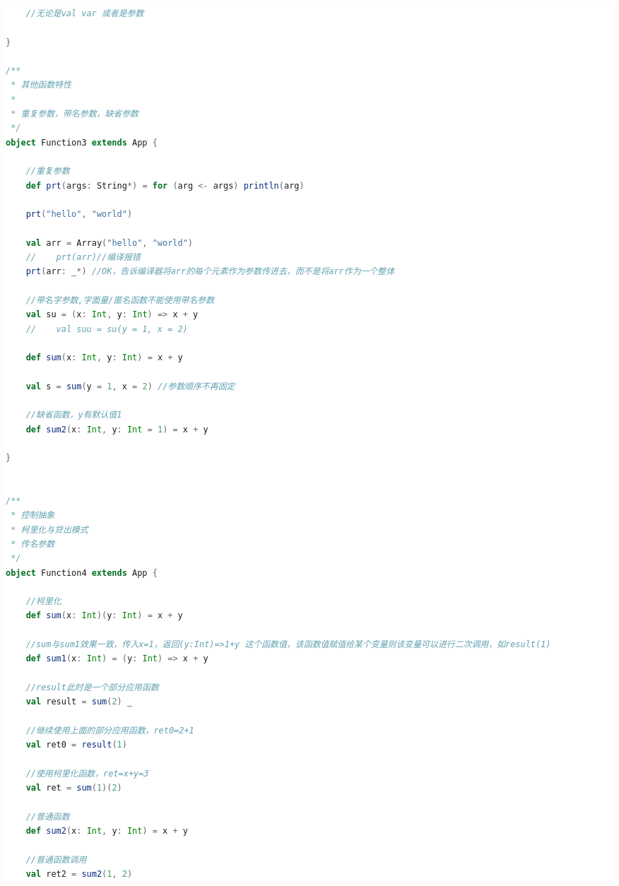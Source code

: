 ```scala
    //无论是val var 或者是参数

}

/**
 * 其他函数特性
 *
 * 重复参数，带名参数，缺省参数
 */
object Function3 extends App {

    //重复参数
    def prt(args: String*) = for (arg <- args) println(arg)

    prt("hello", "world")

    val arr = Array("hello", "world")
    //    prt(arr)//编译报错
    prt(arr: _*) //OK，告诉编译器将arr的每个元素作为参数传进去，而不是将arr作为一个整体

    //带名字参数,字面量/匿名函数不能使用带名参数
    val su = (x: Int, y: Int) => x + y
    //    val suu = su(y = 1, x = 2)

    def sum(x: Int, y: Int) = x + y

    val s = sum(y = 1, x = 2) //参数顺序不再固定

    //缺省函数，y有默认值1
    def sum2(x: Int, y: Int = 1) = x + y

}


/**
 * 控制抽象
 * 柯里化与贷出模式
 * 传名参数
 */
object Function4 extends App {

    //柯里化
    def sum(x: Int)(y: Int) = x + y

    //sum与sum1效果一致，传入x=1，返回(y:Int)=>1+y 这个函数值，该函数值赋值给某个变量则该变量可以进行二次调用，如result(1)
    def sum1(x: Int) = (y: Int) => x + y

    //result此时是一个部分应用函数
    val result = sum(2) _

    //继续使用上面的部分应用函数，ret0=2+1
    val ret0 = result(1)

    //使用柯里化函数，ret=x+y=3
    val ret = sum(1)(2)

    //普通函数
    def sum2(x: Int, y: Int) = x + y

    //普通函数调用
    val ret2 = sum2(1, 2)


```